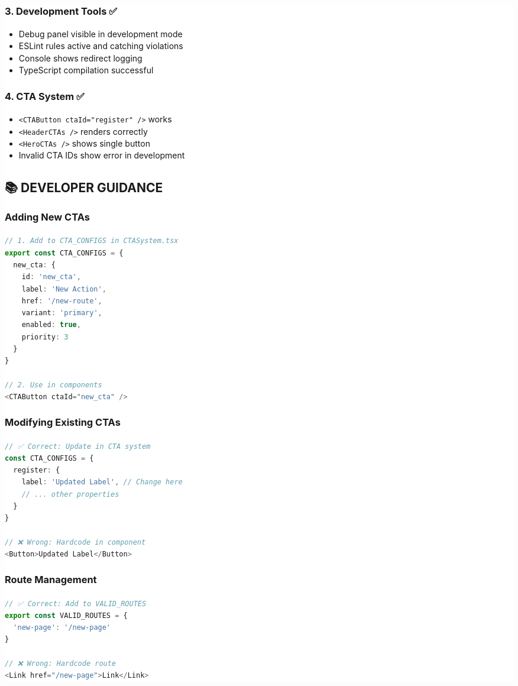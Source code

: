 ### 3. Development Tools ✅
- Debug panel visible in development mode
- ESLint rules active and catching violations
- Console shows redirect logging
- TypeScript compilation successful

### 4. CTA System ✅
- `<CTAButton ctaId="register" />` works
- `<HeaderCTAs />` renders correctly
- `<HeroCTAs />` shows single button
- Invalid CTA IDs show error in development

## 📚 DEVELOPER GUIDANCE

### Adding New CTAs
```typescript
// 1. Add to CTA_CONFIGS in CTASystem.tsx
export const CTA_CONFIGS = {
  new_cta: {
    id: 'new_cta',
    label: 'New Action',
    href: '/new-route',
    variant: 'primary',
    enabled: true,
    priority: 3
  }
}

// 2. Use in components
<CTAButton ctaId="new_cta" />
```

### Modifying Existing CTAs
```typescript
// ✅ Correct: Update in CTA system
const CTA_CONFIGS = {
  register: {
    label: 'Updated Label', // Change here
    // ... other properties
  }
}

// ❌ Wrong: Hardcode in component
<Button>Updated Label</Button>
```

### Route Management
```typescript
// ✅ Correct: Add to VALID_ROUTES
export const VALID_ROUTES = {
  'new-page': '/new-page'
}

// ❌ Wrong: Hardcode route
<Link href="/new-page">Link</Link>
```

